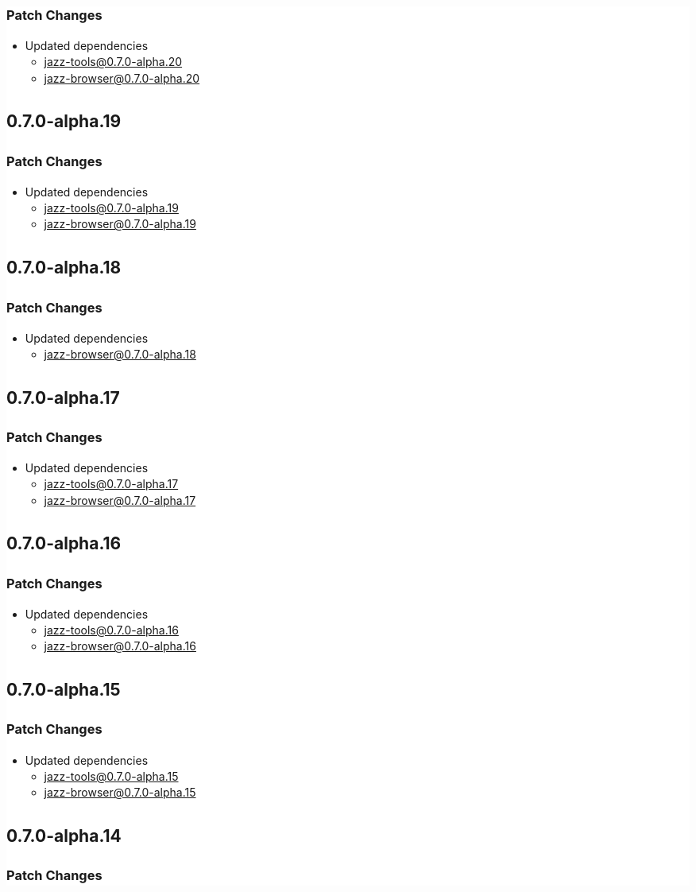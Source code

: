### Patch Changes

-   Updated dependencies
    -   jazz-tools@0.7.0-alpha.20
    -   jazz-browser@0.7.0-alpha.20

## 0.7.0-alpha.19

### Patch Changes

-   Updated dependencies
    -   jazz-tools@0.7.0-alpha.19
    -   jazz-browser@0.7.0-alpha.19

## 0.7.0-alpha.18

### Patch Changes

-   Updated dependencies
    -   jazz-browser@0.7.0-alpha.18

## 0.7.0-alpha.17

### Patch Changes

-   Updated dependencies
    -   jazz-tools@0.7.0-alpha.17
    -   jazz-browser@0.7.0-alpha.17

## 0.7.0-alpha.16

### Patch Changes

-   Updated dependencies
    -   jazz-tools@0.7.0-alpha.16
    -   jazz-browser@0.7.0-alpha.16

## 0.7.0-alpha.15

### Patch Changes

-   Updated dependencies
    -   jazz-tools@0.7.0-alpha.15
    -   jazz-browser@0.7.0-alpha.15

## 0.7.0-alpha.14

### Patch Changes
